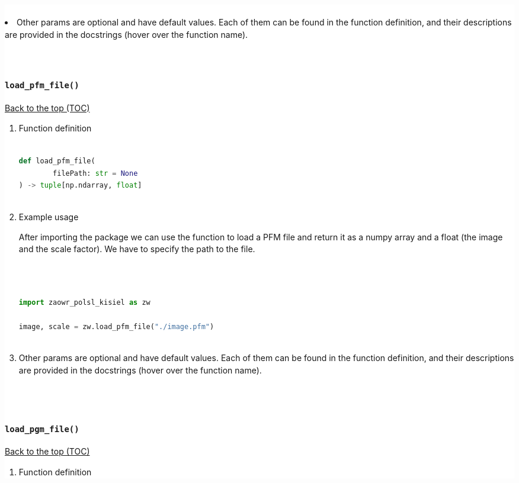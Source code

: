 <br/>
</li>
<li> Other params are optional and have default values. Each of them can be found in the function definition, and their descriptions are provided in the docstrings (hover over the function name).

</li>
</ol>
<br/>
<br/>

### `load_pfm_file()`

[Back to the top (TOC)](#table-of-contents)

<ol>
<li> Function definition

<br/>
<br/>

```python
def load_pfm_file(
        filePath: str = None
) -> tuple[np.ndarray, float]
```

</li>
<br/>
<li> Example usage

After importing the package we can use the function to load a PFM file and return it as a numpy array and a float (the image and the scale factor). We have to specify the path to the file.

<br/>
<br/>

```python
import zaowr_polsl_kisiel as zw

image, scale = zw.load_pfm_file("./image.pfm")
```

<br/>
</li>
<li> Other params are optional and have default values. Each of them can be found in the function definition, and their descriptions are provided in the docstrings (hover over the function name).

</li>
</ol>
<br/>
<br/>

### `load_pgm_file()`

[Back to the top (TOC)](#table-of-contents)

<ol>
<li> Function definition
